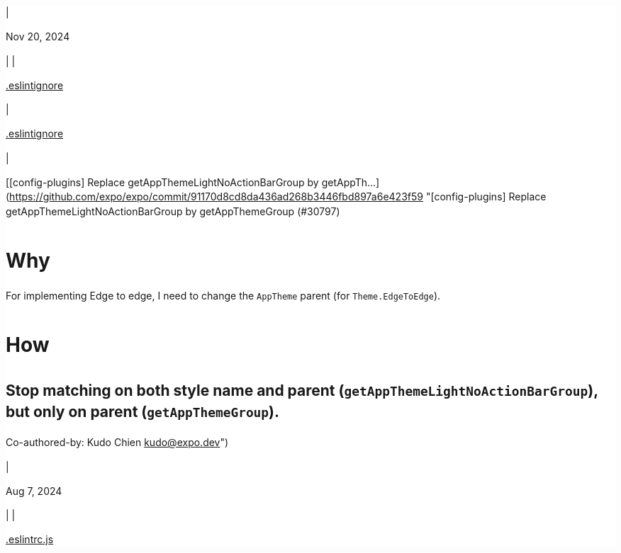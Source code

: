 

 | 

Nov 20, 2024

 |
| 

[.eslintignore](https://github.com/expo/expo/blob/main/.eslintignore ".eslintignore")







 | 

[.eslintignore](https://github.com/expo/expo/blob/main/.eslintignore ".eslintignore")







 | 

[\[config-plugins\] Replace getAppThemeLightNoActionBarGroup by getAppTh…](https://github.com/expo/expo/commit/91170d8cd8da436ad268b3446fbd897a6e423f59 "[config-plugins] Replace getAppThemeLightNoActionBarGroup by getAppThemeGroup (#30797)
# Why
For implementing Edge to edge, I need to change the `AppTheme` parent
(for `Theme.EdgeToEdge`).
# How
Stop matching on both style name and parent
(`getAppThemeLightNoActionBarGroup`), but only on parent
(`getAppThemeGroup`).
---------
Co-authored-by: Kudo Chien <kudo@expo.dev>")



 | 

Aug 7, 2024

 |
| 

[.eslintrc.js](https://github.com/expo/expo/blob/main/.eslintrc.js ".eslintrc.js")





[//]: # (dependabot-automerge-start)
[//]: # (dependabot-automerge-end)
[//]: # (dependabot-automerge-start)
[//]: # (dependabot-automerge-end)